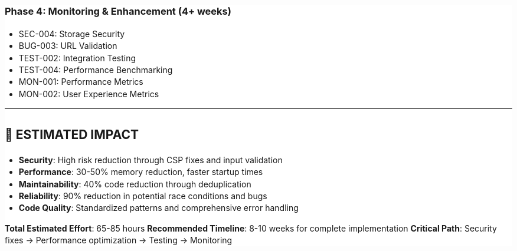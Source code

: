### Phase 4: Monitoring & Enhancement (4+ weeks)
- SEC-004: Storage Security
- BUG-003: URL Validation
- TEST-002: Integration Testing
- TEST-004: Performance Benchmarking
- MON-001: Performance Metrics
- MON-002: User Experience Metrics

---

## 🎯 **ESTIMATED IMPACT**

- **Security**: High risk reduction through CSP fixes and input validation
- **Performance**: 30-50% memory reduction, faster startup times
- **Maintainability**: 40% code reduction through deduplication
- **Reliability**: 90% reduction in potential race conditions and bugs
- **Code Quality**: Standardized patterns and comprehensive error handling

**Total Estimated Effort**: 65-85 hours
**Recommended Timeline**: 8-10 weeks for complete implementation
**Critical Path**: Security fixes → Performance optimization → Testing → Monitoring